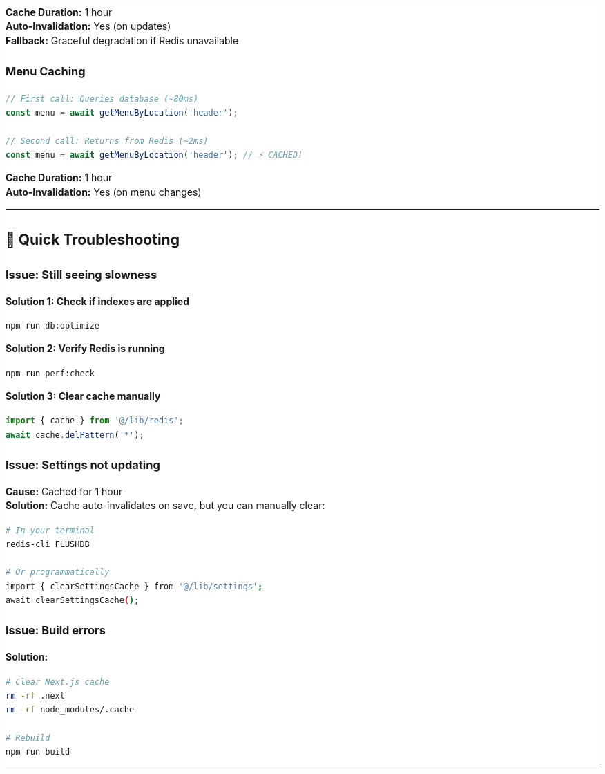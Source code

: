 **Cache Duration:** 1 hour  
**Auto-Invalidation:** Yes (on updates)  
**Fallback:** Graceful degradation if Redis unavailable

### Menu Caching
```typescript
// First call: Queries database (~80ms)
const menu = await getMenuByLocation('header');

// Second call: Returns from Redis (~2ms)
const menu = await getMenuByLocation('header'); // ⚡ CACHED!
```

**Cache Duration:** 1 hour  
**Auto-Invalidation:** Yes (on menu changes)

---

## 🐛 Quick Troubleshooting

### Issue: Still seeing slowness

**Solution 1: Check if indexes are applied**
```bash
npm run db:optimize
```

**Solution 2: Verify Redis is running**
```bash
npm run perf:check
```

**Solution 3: Clear cache manually**
```typescript
import { cache } from '@/lib/redis';
await cache.delPattern('*');
```

### Issue: Settings not updating

**Cause:** Cached for 1 hour  
**Solution:** Cache auto-invalidates on save, but you can manually clear:
```bash
# In your terminal
redis-cli FLUSHDB

# Or programmatically
import { clearSettingsCache } from '@/lib/settings';
await clearSettingsCache();
```

### Issue: Build errors

**Solution:**
```bash
# Clear Next.js cache
rm -rf .next
rm -rf node_modules/.cache

# Rebuild
npm run build
```

---